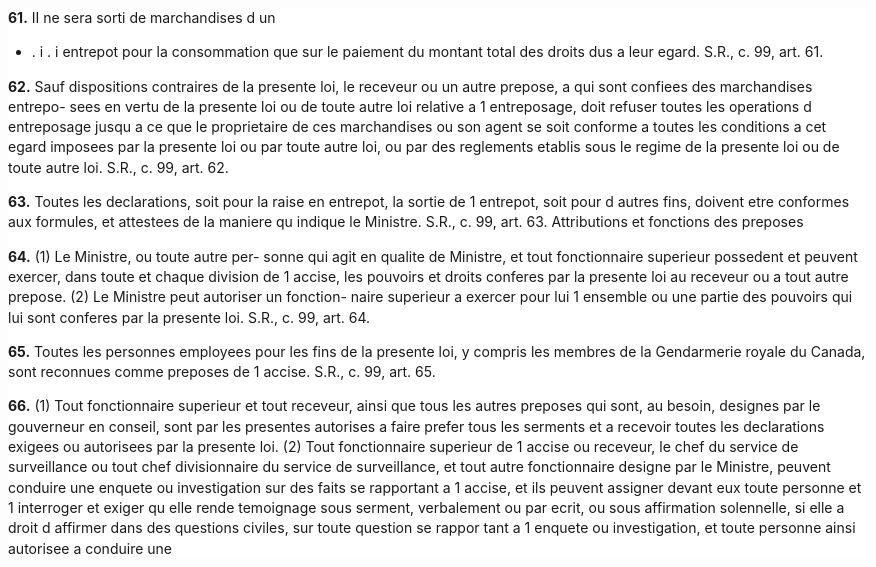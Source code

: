 **61.** II ne sera sorti de marchandises d un
* . i . i
entrepot pour la consommation que sur le
paiement du montant total des droits dus a
leur egard. S.R., c. 99, art. 61.

**62.** Sauf dispositions contraires de la
presente loi, le receveur ou un autre prepose,
a qui sont confiees des marchandises entrepo-
sees en vertu de la presente loi ou de toute
autre loi relative a 1 entreposage, doit refuser
toutes les operations d entreposage jusqu a ce
que le proprietaire de ces marchandises ou
son agent se soit conforme a toutes les
conditions a cet egard imposees par la presente
loi ou par toute autre loi, ou par des
reglements etablis sous le regime de la presente
loi ou de toute autre loi. S.R., c. 99, art. 62.

**63.** Toutes les declarations, soit pour la
raise en entrepot, la sortie de 1 entrepot, soit
pour d autres fins, doivent etre conformes aux
formules, et attestees de la maniere qu indique
le Ministre. S.R., c. 99, art. 63.
Attributions et fonctions des preposes

**64.** (1) Le Ministre, ou toute autre per-
sonne qui agit en qualite de Ministre, et tout
fonctionnaire superieur possedent et peuvent
exercer, dans toute et chaque division de
1 accise, les pouvoirs et droits conferes par la
presente loi au receveur ou a tout autre
prepose.
(2) Le Ministre peut autoriser un fonction-
naire superieur a exercer pour lui 1 ensemble
ou une partie des pouvoirs qui lui sont
conferes par la presente loi. S.R., c. 99,
art. 64.

**65.** Toutes les personnes employees pour
les fins de la presente loi, y compris les
membres de la Gendarmerie royale du
Canada, sont reconnues comme preposes de
1 accise. S.R., c. 99, art. 65.

**66.** (1) Tout fonctionnaire superieur et
tout receveur, ainsi que tous les autres preposes
qui sont, au besoin, designes par le gouverneur
en conseil, sont par les presentes autorises a
faire prefer tous les serments et a recevoir
toutes les declarations exigees ou autorisees
par la presente loi.
(2) Tout fonctionnaire superieur de 1 accise
ou receveur, le chef du service de surveillance
ou tout chef divisionnaire du service de
surveillance, et tout autre fonctionnaire
designe par le Ministre, peuvent conduire une
enquete ou investigation sur des faits se
rapportant a 1 accise, et ils peuvent assigner
devant eux toute personne et 1 interroger et
exiger qu elle rende temoignage sous serment,
verbalement ou par ecrit, ou sous affirmation
solennelle, si elle a droit d affirmer dans des
questions civiles, sur toute question se rappor
tant a 1 enquete ou investigation, et toute
personne ainsi autorisee a conduire une
